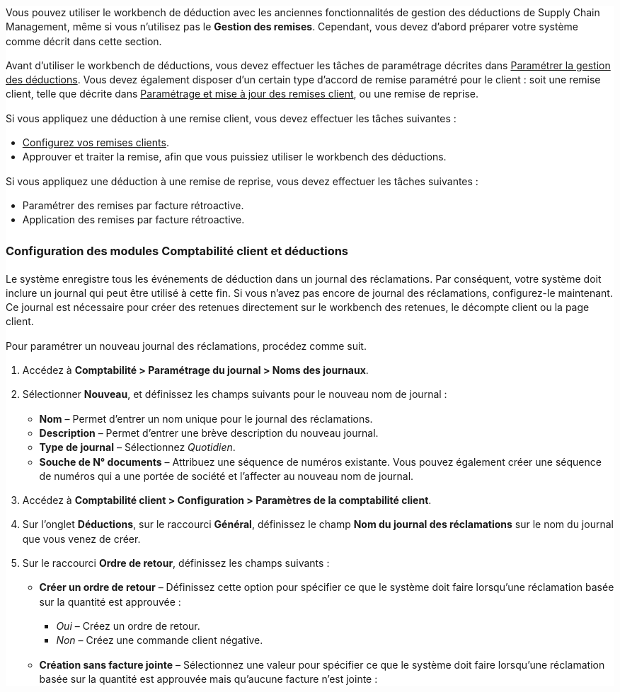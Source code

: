 Vous pouvez utiliser le workbench de déduction avec les anciennes fonctionnalités de gestion des déductions de Supply Chain Management, même si vous n’utilisez pas le **Gestion des remises**. Cependant, vous devez d’abord préparer votre système comme décrit dans cette section.

Avant d’utiliser le workbench de déductions, vous devez effectuer les tâches de paramétrage décrites dans [Paramétrer la gestion des déductions](/dynamicsax-2012/appuser-itpro/set-up-deduction-management). Vous devez également disposer d’un certain type d’accord de remise paramétré pour le client : soit une remise client, telle que décrite dans [Paramétrage et mise à jour des remises client](/dynamicsax-2012/appuser-itpro/setting-up-and-maintaining-customer-rebates), ou une remise de reprise.

Si vous appliquez une déduction à une remise client, vous devez effectuer les tâches suivantes :

- [Configurez vos remises clients](/dynamicsax-2012/appuser-itpro/setting-up-and-maintaining-customer-rebates).
- Approuver et traiter la remise, afin que vous puissiez utiliser le workbench des déductions.

Si vous appliquez une déduction à une remise de reprise, vous devez effectuer les tâches suivantes :

- Paramétrer des remises par facture rétroactive.
- Application des remises par facture rétroactive.

### <a name="configure-accounts-receivable-and-deductions"></a><a name="accounts-receivable-deductions"></a>Configuration des modules Comptabilité client et déductions

Le système enregistre tous les événements de déduction dans un journal des réclamations. Par conséquent, votre système doit inclure un journal qui peut être utilisé à cette fin. Si vous n’avez pas encore de journal des réclamations, configurez-le maintenant. Ce journal est nécessaire pour créer des retenues directement sur le workbench des retenues, le décompte client ou la page client.

Pour paramétrer un nouveau journal des réclamations, procédez comme suit.

1. Accédez à **Comptabilité \> Paramétrage du journal \> Noms des journaux**.
1. Sélectionner **Nouveau**, et définissez les champs suivants pour le nouveau nom de journal :

    - **Nom** – Permet d’entrer un nom unique pour le journal des réclamations.
    - **Description** – Permet d’entrer une brève description du nouveau journal.
    - **Type de journal** – Sélectionnez *Quotidien*.
    - **Souche de N° documents** – Attribuez une séquence de numéros existante. Vous pouvez également créer une séquence de numéros qui a une portée de société et l’affecter au nouveau nom de journal.

1. Accédez à **Comptabilité client \> Configuration \> Paramètres de la comptabilité client**.
1. Sur l’onglet **Déductions**, sur le raccourci **Général**, définissez le champ **Nom du journal des réclamations** sur le nom du journal que vous venez de créer.
1. Sur le raccourci **Ordre de retour**, définissez les champs suivants :

    - **Créer un ordre de retour** – Définissez cette option pour spécifier ce que le système doit faire lorsqu’une réclamation basée sur la quantité est approuvée :

        - *Oui* – Créez un ordre de retour.
        - *Non* – Créez une commande client négative.

    - **Création sans facture jointe** – Sélectionnez une valeur pour spécifier ce que le système doit faire lorsqu’une réclamation basée sur la quantité est approuvée mais qu’aucune facture n’est jointe :
